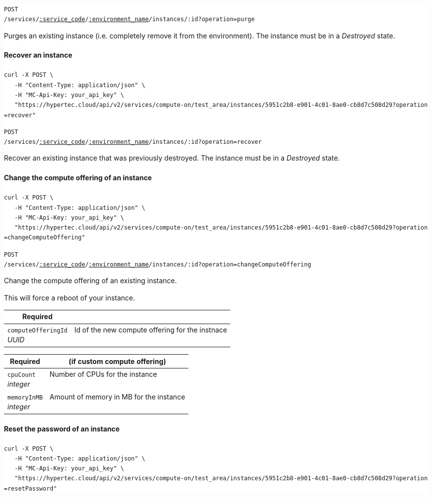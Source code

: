 <code>POST /services/<a href="#administration-service-connections">:service_code</a>/<a href="#administration-environments">:environment_name</a>/instances/:id?operation=purge</code>

Purges an existing instance (i.e. completely remove it from the environment). The instance must be in a *Destroyed* state.



#### Recover an instance

```shell
curl -X POST \
   -H "Content-Type: application/json" \
   -H "MC-Api-Key: your_api_key" \
   "https://hypertec.cloud/api/v2/services/compute-on/test_area/instances/5951c2b8-e901-4c01-8ae0-cb8d7c508d29?operation=recover"
```

 <code>POST /services/<a href="#administration-service-connections">:service_code</a>/<a href="#administration-environments">:environment_name</a>/instances/:id?operation=recover</code>

Recover an existing instance that was previously destroyed. The instance must be in a *Destroyed* state.



#### Change the compute offering of an instance

```shell
curl -X POST \
   -H "Content-Type: application/json" \
   -H "MC-Api-Key: your_api_key" \
   "https://hypertec.cloud/api/v2/services/compute-on/test_area/instances/5951c2b8-e901-4c01-8ae0-cb8d7c508d29?operation=changeComputeOffering"
```

 <code>POST /services/<a href="#administration-service-connections">:service_code</a>/<a href="#administration-environments">:environment_name</a>/instances/:id?operation=changeComputeOffering</code>

Change the compute offering of an existing instance.

<aside class="caution">
  This will force a reboot of your instance.
</aside>

Required | &nbsp;
------ | -----------
`computeOfferingId`<br/>*UUID* | Id of the new compute offering for the instnace

Required | (if custom compute offering)
------ | -----------
`cpuCount`<br/>*integer* | Number of CPUs for the instance
`memoryInMB`<br/>*integer* | Amount of memory in MB for the instance



#### Reset the password of an instance

```shell
curl -X POST \
   -H "Content-Type: application/json" \
   -H "MC-Api-Key: your_api_key" \
   "https://hypertec.cloud/api/v2/services/compute-on/test_area/instances/5951c2b8-e901-4c01-8ae0-cb8d7c508d29?operation=resetPassword"
```
